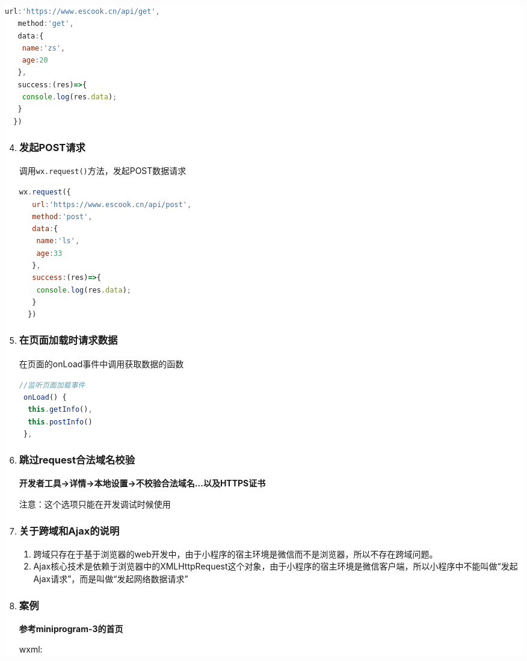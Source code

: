    ```js
   url:'https://www.escook.cn/api/get',
      method:'get',
      data:{
       name:'zs',
       age:20
      },
      success:(res)=>{
       console.log(res.data);
      }
     })
   ```

4. ### 发起POST请求

   调用`wx.request()`方法，发起POST数据请求

   ```js
   wx.request({
      url:'https://www.escook.cn/api/post',
      method:'post',
      data:{
   ​    name:'ls',
   ​    age:33
      },
      success:(res)=>{
   ​    console.log(res.data);
      }
     })
   ```

5. ### 在页面加载时请求数据

   在页面的onLoad事件中调用获取数据的函数

   ```js
   //监听页面加载事件
    onLoad() {
     this.getInfo(),
     this.postInfo()
    },
   ```

6. ### 跳过request合法域名校验

   **开发者工具->详情->本地设置->不校验合法域名...以及HTTPS证书**

   注意：这个选项只能在开发调试时候使用

7. ### 关于跨域和Ajax的说明

   1. 跨域只存在于基于浏览器的web开发中，由于小程序的宿主环境是微信而不是浏览器，所以不存在跨域问题。
   2. Ajax核心技术是依赖于浏览器中的XMLHttpRequest这个对象，由于小程序的宿主环境是微信客户端，所以小程序中不能叫做“发起Ajax请求”，而是叫做“发起网络数据请求”

8. ### 案例

   **参考miniprogram-3的首页**

   wxml:
